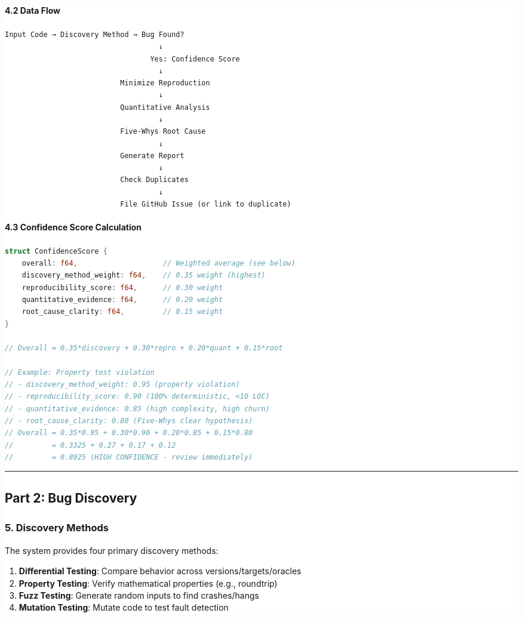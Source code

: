#### 4.2 Data Flow

```
Input Code → Discovery Method → Bug Found?
                                    ↓
                                  Yes: Confidence Score
                                    ↓
                           Minimize Reproduction
                                    ↓
                           Quantitative Analysis
                                    ↓
                           Five-Whys Root Cause
                                    ↓
                           Generate Report
                                    ↓
                           Check Duplicates
                                    ↓
                           File GitHub Issue (or link to duplicate)
```

#### 4.3 Confidence Score Calculation

```rust
struct ConfidenceScore {
    overall: f64,                    // Weighted average (see below)
    discovery_method_weight: f64,    // 0.35 weight (highest)
    reproducibility_score: f64,      // 0.30 weight
    quantitative_evidence: f64,      // 0.20 weight
    root_cause_clarity: f64,         // 0.15 weight
}

// Overall = 0.35*discovery + 0.30*repro + 0.20*quant + 0.15*root

// Example: Property test violation
// - discovery_method_weight: 0.95 (property violation)
// - reproducibility_score: 0.90 (100% deterministic, <10 LOC)
// - quantitative_evidence: 0.85 (high complexity, high churn)
// - root_cause_clarity: 0.80 (Five-Whys clear hypothesis)
// Overall = 0.35*0.95 + 0.30*0.90 + 0.20*0.85 + 0.15*0.80
//         = 0.3325 + 0.27 + 0.17 + 0.12
//         = 0.8925 (HIGH CONFIDENCE - review immediately)
```

---

## Part 2: Bug Discovery

### 5. Discovery Methods

The system provides four primary discovery methods:

1. **Differential Testing**: Compare behavior across versions/targets/oracles
2. **Property Testing**: Verify mathematical properties (e.g., roundtrip)
3. **Fuzz Testing**: Generate random inputs to find crashes/hangs
4. **Mutation Testing**: Mutate code to test fault detection
